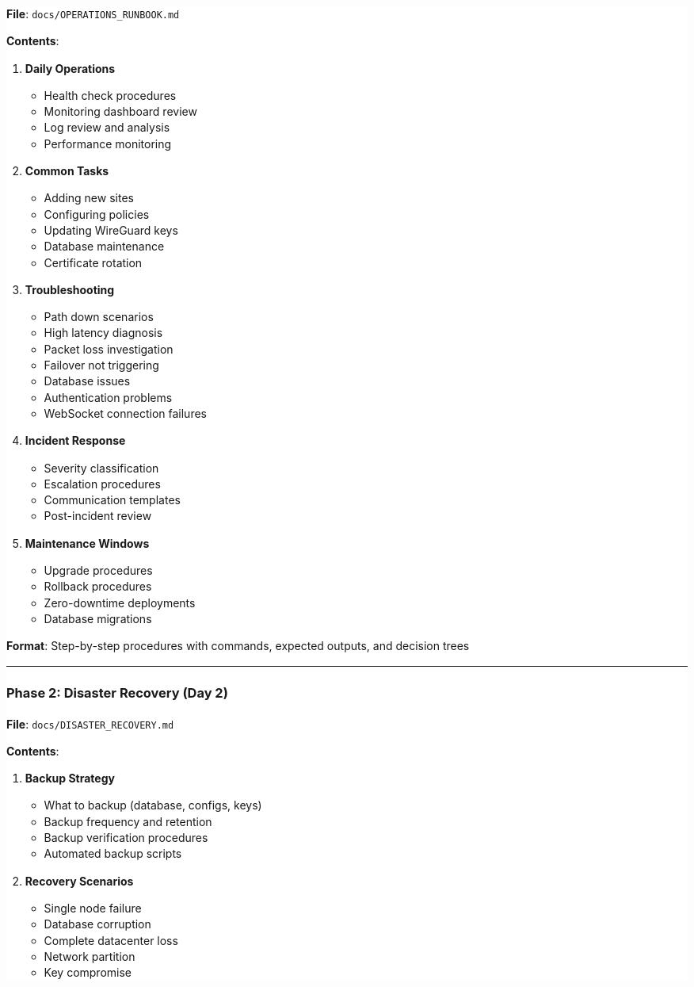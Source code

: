 **File**: `docs/OPERATIONS_RUNBOOK.md`

**Contents**:

1. **Daily Operations**
   - Health check procedures
   - Monitoring dashboard review
   - Log review and analysis
   - Performance monitoring

2. **Common Tasks**
   - Adding new sites
   - Configuring policies
   - Updating WireGuard keys
   - Database maintenance
   - Certificate rotation

3. **Troubleshooting**
   - Path down scenarios
   - High latency diagnosis
   - Packet loss investigation
   - Failover not triggering
   - Database issues
   - Authentication problems
   - WebSocket connection failures

4. **Incident Response**
   - Severity classification
   - Escalation procedures
   - Communication templates
   - Post-incident review

5. **Maintenance Windows**
   - Upgrade procedures
   - Rollback procedures
   - Zero-downtime deployments
   - Database migrations

**Format**: Step-by-step procedures with commands, expected outputs, and decision trees

---

### Phase 2: Disaster Recovery (Day 2)

**File**: `docs/DISASTER_RECOVERY.md`

**Contents**:

1. **Backup Strategy**
   - What to backup (database, configs, keys)
   - Backup frequency and retention
   - Backup verification procedures
   - Automated backup scripts

2. **Recovery Scenarios**
   - Single node failure
   - Database corruption
   - Complete datacenter loss
   - Network partition
   - Key compromise
